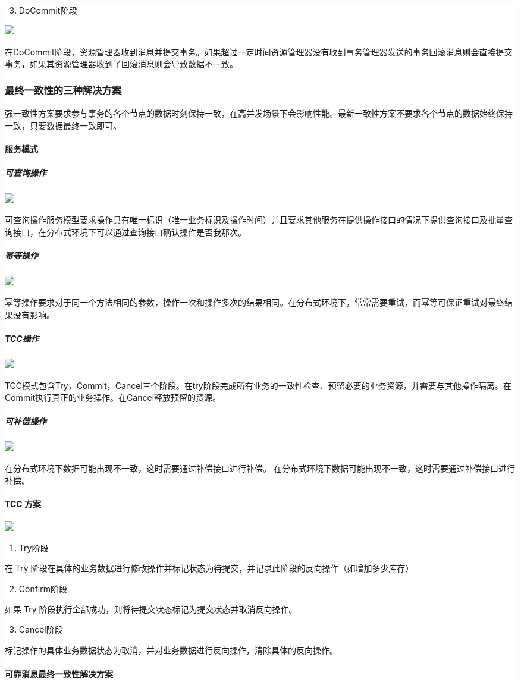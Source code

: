 3. DoCommit阶段

![](do_commit.png)

在DoCommit阶段，资源管理器收到消息并提交事务。如果超过一定时间资源管理器没有收到事务管理器发送的事务回滚消息则会直接提交事务，如果其资源管理器收到了回滚消息则会导致数据不一致。

### 最终一致性的三种解决方案

强一致性方案要求参与事务的各个节点的数据时刻保持一致，在高并发场景下会影响性能。最新一致性方案不要求各个节点的数据始终保持一致，只要数据最终一致即可。

#### 服务模式

##### 可查询操作

![](can_search.png)

可查询操作服务模型要求操作具有唯一标识（唯一业务标识及操作时间）并且要求其他服务在提供操作接口的情况下提供查询接口及批量查询接口，在分布式环境下可以通过查询接口确认操作是否我那次。

##### 幂等操作

![](mideng.png)

幂等操作要求对于同一个方法相同的参数，操作一次和操作多次的结果相同。在分布式环境下，常常需要重试，而幂等可保证重试对最终结果没有影响。

##### TCC操作

![](TCC.png)

TCC模式包含Try，Commit，Cancel三个阶段。在try阶段完成所有业务的一致性检查、预留必要的业务资源，并需要与其他操作隔离。在Commit执行真正的业务操作。在Cancel释放预留的资源。

##### 可补偿操作

![](buchang.png)

在分布式环境下数据可能出现不一致，这时需要通过补偿接口进行补偿。
在分布式环境下数据可能出现不一致，这时需要通过补偿接口进行补偿。


#### TCC 方案

![](TCC_solver.png)

1. Try阶段

在 Try 阶段在具体的业务数据进行修改操作并标记状态为待提交，并记录此阶段的反向操作（如增加多少库存）

2. Confirm阶段

如果 Try 阶段执行全部成功，则将待提交状态标记为提交状态并取消反向操作。

3. Cancel阶段

标记操作的具体业务数据状态为取消，并对业务数据进行反向操作，清除具体的反向操作。


#### 可靠消息最终一致性解决方案
